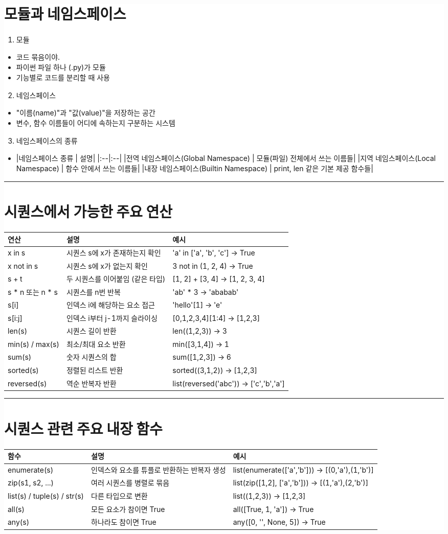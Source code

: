 # 모듈과 네임스페이스
1. 모듈
- 코드 묶음이야.
- 파이썬 파일 하나 (.py)가 모듈
- 기능별로 코드를 분리할 때 사용

2. 네임스페이스
- &quot;이름(name)&quot;과 &quot;값(value)&quot;을 저장하는 공간
- 변수, 함수 이름들이 어디에 속하는지 구분하는 시스템

3. 네임스페이스의 종류
- |네임스페이스 종류 | 설명|
|:--|:--|
|전역 네임스페이스(Global Namespace) | 모듈(파일) 전체에서 쓰는 이름들|
|지역 네임스페이스(Local Namespace) | 함수 안에서 쓰는 이름들|
|내장 네임스페이스(Builtin Namespace) | print, len 같은 기본 제공 함수들|

---

# 시퀀스에서 가능한 주요 연산

|연산    |설명    |예시|
|:--|:--|:--|
|x in s|    시퀀스 s에 x가 존재하는지 확인|    'a' in ['a', 'b', 'c'] → True|
|x not in s|    시퀀스 s에 x가 없는지 확인|    3 not in (1, 2, 4) → True|
|s + t|    두 시퀀스를 이어붙임 (같은 타입)|    [1, 2] + [3, 4] → [1, 2, 3, 4]|
|s * n 또는 n * s|    시퀀스를 n번 반복|    'ab' * 3 → 'ababab'|
|s[i]|    인덱스 i에 해당하는 요소 접근|    'hello'[1] → 'e'|
|s[i:j]|    인덱스 i부터 j-1까지 슬라이싱|    [0,1,2,3,4][1:4] → [1,2,3]|
|len(s)|    시퀀스 길이 반환|    len((1,2,3)) → 3|
|min(s) / max(s)|    최소/최대 요소 반환|    min([3,1,4]) → 1|
|sum(s)|    숫자 시퀀스의 합|    sum([1,2,3]) → 6|
|sorted(s)|    정렬된 리스트 반환|    sorted((3,1,2)) → [1,2,3]|
|reversed(s)|    역순 반복자 반환|    list(reversed('abc')) → ['c','b','a']|

---

# 시퀀스 관련 주요 내장 함수

|함수    |설명    |예시|
|:--|:--|:--|
|enumerate(s)|    인덱스와 요소를 튜플로 반환하는 반복자 생성    |list(enumerate(['a','b'])) → [(0,'a'),(1,'b')]
|zip(s1, s2, ...)|    여러 시퀀스를 병렬로 묶음    |list(zip([1,2], ['a','b'])) → [(1,'a'),(2,'b')]|
|list(s) / tuple(s) / str(s)|    다른 타입으로 변환|    list((1,2,3)) → [1,2,3]|
|all(s)|    모든 요소가 참이면 True    |all([True, 1, 'a']) → True|
any(s)|    하나라도 참이면 True    |any([0, '', None, 5]) → True|

